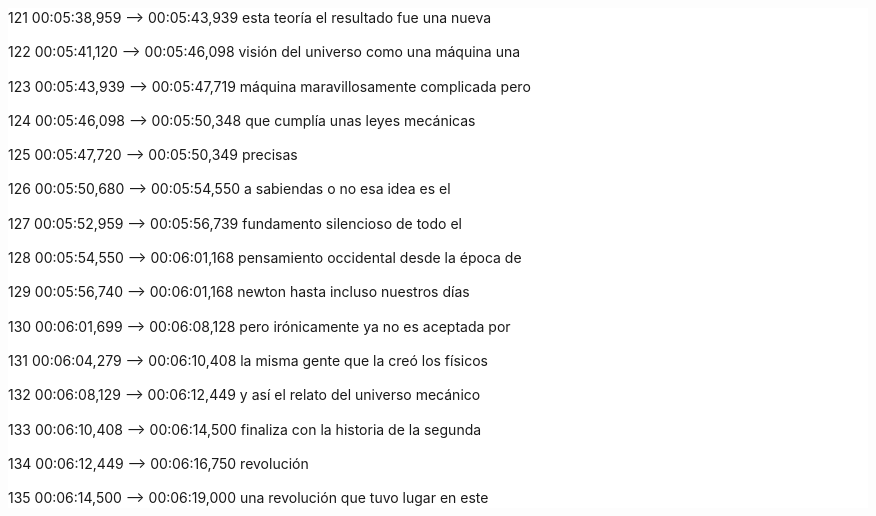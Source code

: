 121
00:05:38,959 --> 00:05:43,939
esta teoría el resultado fue una nueva

122
00:05:41,120 --> 00:05:46,098
visión del universo como una máquina una

123
00:05:43,939 --> 00:05:47,719
máquina maravillosamente complicada pero

124
00:05:46,098 --> 00:05:50,348
que cumplía unas leyes mecánicas

125
00:05:47,720 --> 00:05:50,349
precisas

126
00:05:50,680 --> 00:05:54,550
a sabiendas o no esa idea es el

127
00:05:52,959 --> 00:05:56,739
fundamento silencioso de todo el

128
00:05:54,550 --> 00:06:01,168
pensamiento occidental desde la época de

129
00:05:56,740 --> 00:06:01,168
newton hasta incluso nuestros días

130
00:06:01,699 --> 00:06:08,128
pero irónicamente ya no es aceptada por

131
00:06:04,279 --> 00:06:10,408
la misma gente que la creó los físicos

132
00:06:08,129 --> 00:06:12,449
y así el relato del universo mecánico

133
00:06:10,408 --> 00:06:14,500
finaliza con la historia de la segunda

134
00:06:12,449 --> 00:06:16,750
revolución

135
00:06:14,500 --> 00:06:19,000
una revolución que tuvo lugar en este
